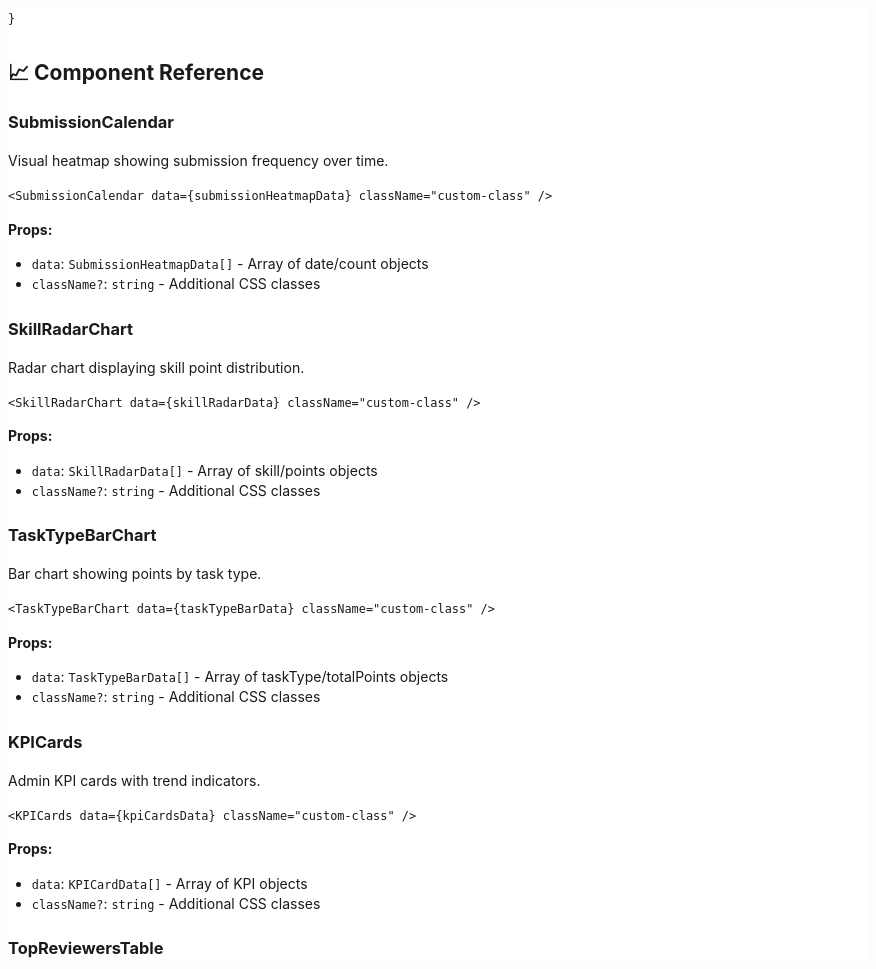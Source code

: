 ```tsx
}
```

## 📈 Component Reference

### SubmissionCalendar

Visual heatmap showing submission frequency over time.

```tsx
<SubmissionCalendar data={submissionHeatmapData} className="custom-class" />
```

**Props:**

- `data`: `SubmissionHeatmapData[]` - Array of date/count objects
- `className?`: `string` - Additional CSS classes

### SkillRadarChart

Radar chart displaying skill point distribution.

```tsx
<SkillRadarChart data={skillRadarData} className="custom-class" />
```

**Props:**

- `data`: `SkillRadarData[]` - Array of skill/points objects
- `className?`: `string` - Additional CSS classes

### TaskTypeBarChart

Bar chart showing points by task type.

```tsx
<TaskTypeBarChart data={taskTypeBarData} className="custom-class" />
```

**Props:**

- `data`: `TaskTypeBarData[]` - Array of taskType/totalPoints objects
- `className?`: `string` - Additional CSS classes

### KPICards

Admin KPI cards with trend indicators.

```tsx
<KPICards data={kpiCardsData} className="custom-class" />
```

**Props:**

- `data`: `KPICardData[]` - Array of KPI objects
- `className?`: `string` - Additional CSS classes

### TopReviewersTable
